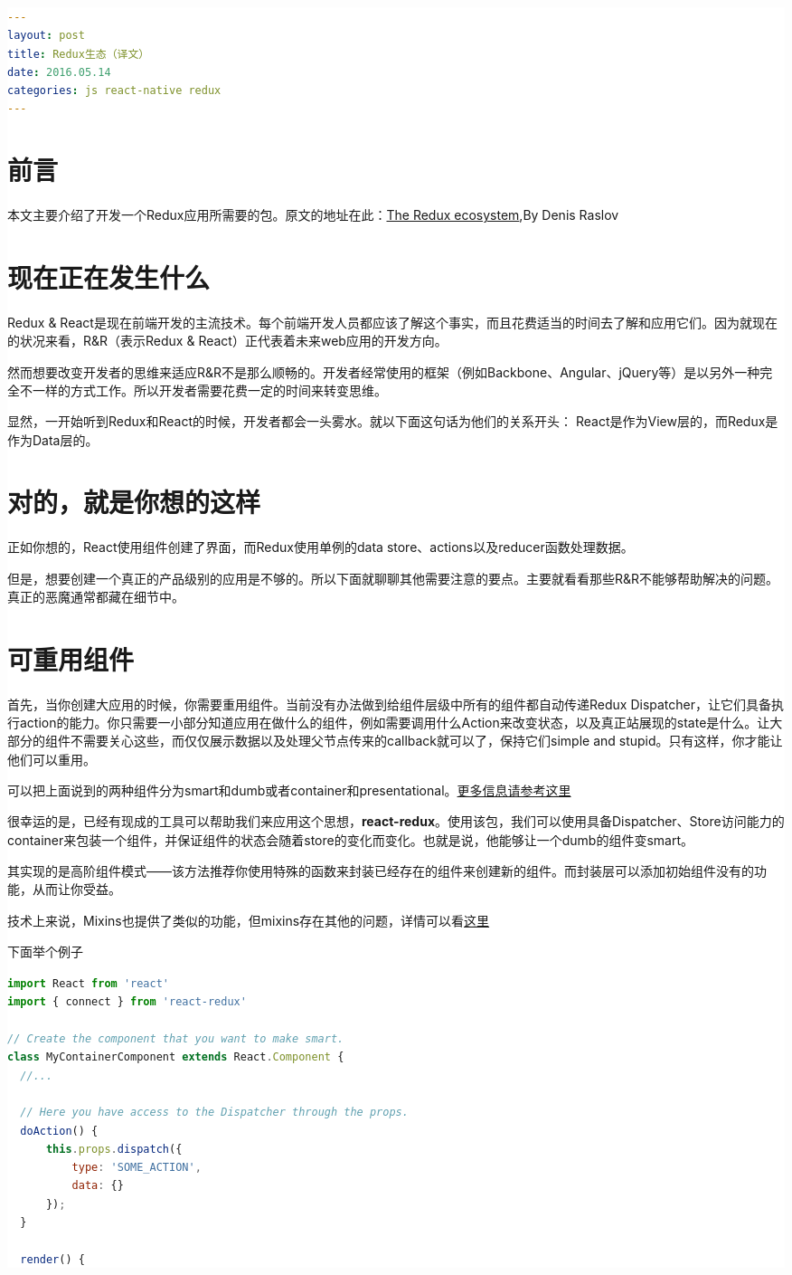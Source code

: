 ```yaml
---
layout: post
title: Redux生态（译文）
date: 2016.05.14
categories: js react-native redux
---
```


# 前言
本文主要介绍了开发一个Redux应用所需要的包。原文的地址在此：[The Redux ecosystem](https://medium.com/@denisraslov/the-redux-ecosystem-539c630ec521#.ex1gne839),By Denis Raslov

# 现在正在发生什么
Redux & React是现在前端开发的主流技术。每个前端开发人员都应该了解这个事实，而且花费适当的时间去了解和应用它们。因为就现在的状况来看，R&R（表示Redux & React）正代表着未来web应用的开发方向。

然而想要改变开发者的思维来适应R&R不是那么顺畅的。开发者经常使用的框架（例如Backbone、Angular、jQuery等）是以另外一种完全不一样的方式工作。所以开发者需要花费一定的时间来转变思维。

显然，一开始听到Redux和React的时候，开发者都会一头雾水。就以下面这句话为他们的关系开头：
React是作为View层的，而Redux是作为Data层的。

# 对的，就是你想的这样
正如你想的，React使用组件创建了界面，而Redux使用单例的data store、actions以及reducer函数处理数据。

但是，想要创建一个真正的产品级别的应用是不够的。所以下面就聊聊其他需要注意的要点。主要就看看那些R&R不能够帮助解决的问题。真正的恶魔通常都藏在细节中。

# 可重用组件
首先，当你创建大应用的时候，你需要重用组件。当前没有办法做到给组件层级中所有的组件都自动传递Redux Dispatcher，让它们具备执行action的能力。你只需要一小部分知道应用在做什么的组件，例如需要调用什么Action来改变状态，以及真正站展现的state是什么。让大部分的组件不需要关心这些，而仅仅展示数据以及处理父节点传来的callback就可以了，保持它们simple and stupid。只有这样，你才能让他们可以重用。

可以把上面说到的两种组件分为smart和dumb或者container和presentational。[更多信息请参考这里](https://medium.com/@dan_abramov/smart-and-dumb-components-7ca2f9a7c7d0)

很幸运的是，已经有现成的工具可以帮助我们来应用这个思想，**react-redux**。使用该包，我们可以使用具备Dispatcher、Store访问能力的container来包装一个组件，并保证组件的状态会随着store的变化而变化。也就是说，他能够让一个dumb的组件变smart。

其实现的是高阶组件模式——该方法推荐你使用特殊的函数来封装已经存在的组件来创建新的组件。而封装层可以添加初始组件没有的功能，从而让你受益。

技术上来说，Mixins也提供了类似的功能，但mixins存在其他的问题，详情可以看[这里](https://medium.com/@dan_abramov/mixins-are-dead-long-live-higher-order-components-94a0d2f9e750#.sfovegftx)

下面举个例子

```js
import React from 'react'
import { connect } from 'react-redux'

// Create the component that you want to make smart.
class MyContainerComponent extends React.Component {
  //...
  
  // Here you have access to the Dispatcher through the props.
  doAction() {
      this.props.dispatch({ 
          type: 'SOME_ACTION',
          data: {}
      });
  }
  
  render() {
```